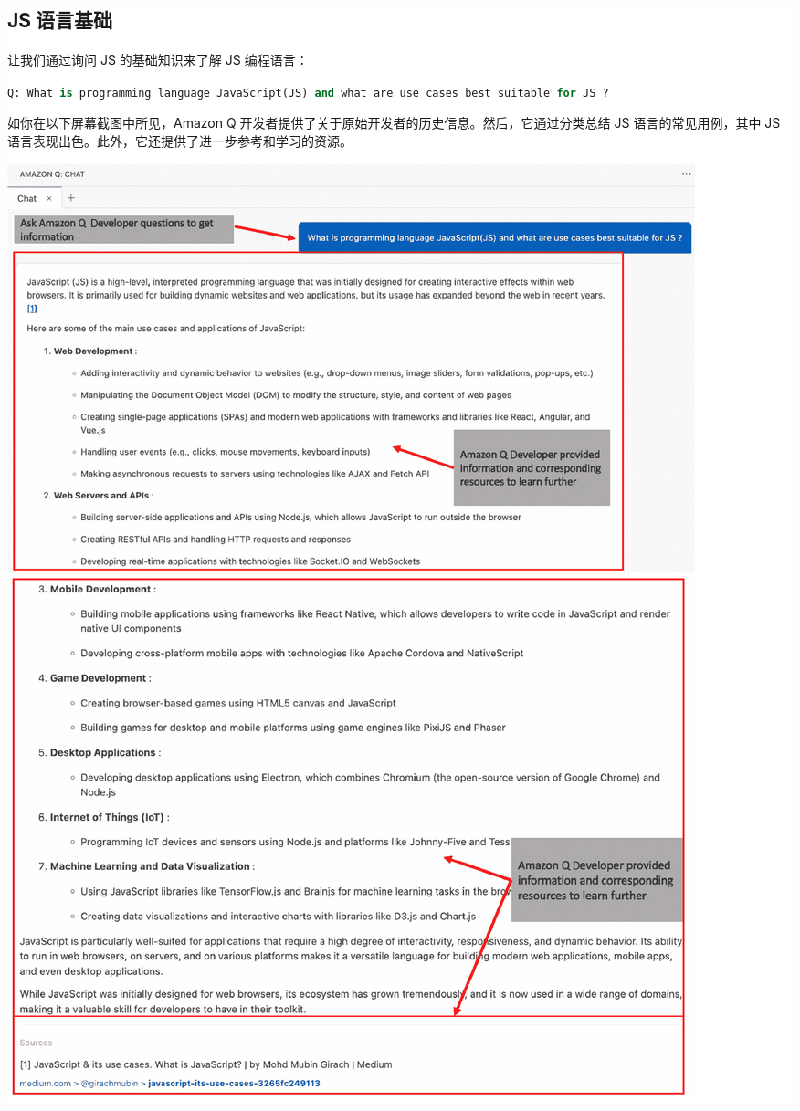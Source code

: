 ## JS 语言基础

让我们通过询问 JS 的基础知识来了解 JS 编程语言：

```py
Q: What is programming language JavaScript(JS) and what are use cases best suitable for JS ?
```

如你在以下屏幕截图中所见，Amazon Q 开发者提供了关于原始开发者的历史信息。然后，它通过分类总结 JS 语言的常见用例，其中 JS 语言表现出色。此外，它还提供了进一步参考和学习的资源。

![图 6.1 – 聊天风格 – JS 基础](img/B21378_06_1.jpg)
